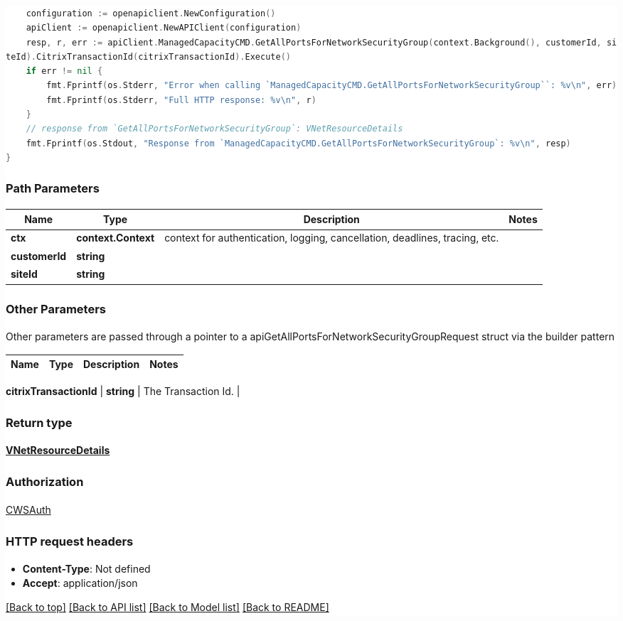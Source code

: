 ```go
    configuration := openapiclient.NewConfiguration()
    apiClient := openapiclient.NewAPIClient(configuration)
    resp, r, err := apiClient.ManagedCapacityCMD.GetAllPortsForNetworkSecurityGroup(context.Background(), customerId, siteId).CitrixTransactionId(citrixTransactionId).Execute()
    if err != nil {
        fmt.Fprintf(os.Stderr, "Error when calling `ManagedCapacityCMD.GetAllPortsForNetworkSecurityGroup``: %v\n", err)
        fmt.Fprintf(os.Stderr, "Full HTTP response: %v\n", r)
    }
    // response from `GetAllPortsForNetworkSecurityGroup`: VNetResourceDetails
    fmt.Fprintf(os.Stdout, "Response from `ManagedCapacityCMD.GetAllPortsForNetworkSecurityGroup`: %v\n", resp)
}
```

### Path Parameters


Name | Type | Description  | Notes
------------- | ------------- | ------------- | -------------
**ctx** | **context.Context** | context for authentication, logging, cancellation, deadlines, tracing, etc.
**customerId** | **string** |  | 
**siteId** | **string** |  | 

### Other Parameters

Other parameters are passed through a pointer to a apiGetAllPortsForNetworkSecurityGroupRequest struct via the builder pattern


Name | Type | Description  | Notes
------------- | ------------- | ------------- | -------------


 **citrixTransactionId** | **string** | The Transaction Id. | 

### Return type

[**VNetResourceDetails**](VNetResourceDetails.md)

### Authorization

[CWSAuth](../README.md#CWSAuth)

### HTTP request headers

- **Content-Type**: Not defined
- **Accept**: application/json

[[Back to top]](#) [[Back to API list]](../README.md#documentation-for-api-endpoints)
[[Back to Model list]](../README.md#documentation-for-models)
[[Back to README]](../README.md)

